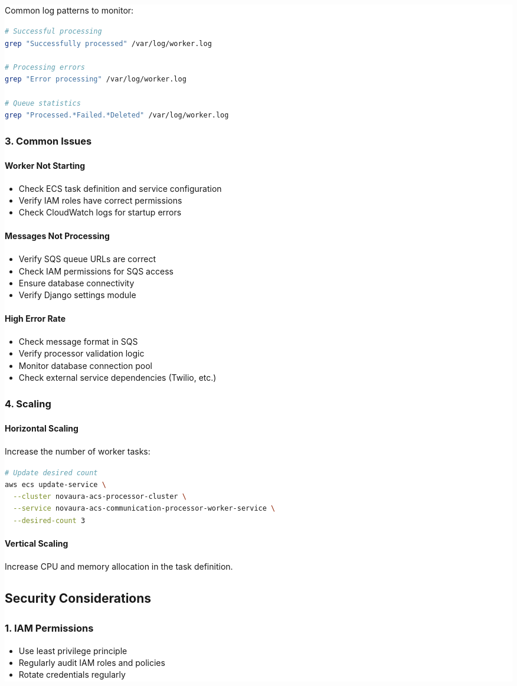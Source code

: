 Common log patterns to monitor:

```bash
# Successful processing
grep "Successfully processed" /var/log/worker.log

# Processing errors
grep "Error processing" /var/log/worker.log

# Queue statistics
grep "Processed.*Failed.*Deleted" /var/log/worker.log
```

### 3. Common Issues

#### Worker Not Starting
- Check ECS task definition and service configuration
- Verify IAM roles have correct permissions
- Check CloudWatch logs for startup errors

#### Messages Not Processing
- Verify SQS queue URLs are correct
- Check IAM permissions for SQS access
- Ensure database connectivity
- Verify Django settings module

#### High Error Rate
- Check message format in SQS
- Verify processor validation logic
- Monitor database connection pool
- Check external service dependencies (Twilio, etc.)

### 4. Scaling

#### Horizontal Scaling
Increase the number of worker tasks:

```bash
# Update desired count
aws ecs update-service \
  --cluster novaura-acs-processor-cluster \
  --service novaura-acs-communication-processor-worker-service \
  --desired-count 3
```

#### Vertical Scaling
Increase CPU and memory allocation in the task definition.

## Security Considerations

### 1. IAM Permissions
- Use least privilege principle
- Regularly audit IAM roles and policies
- Rotate credentials regularly
